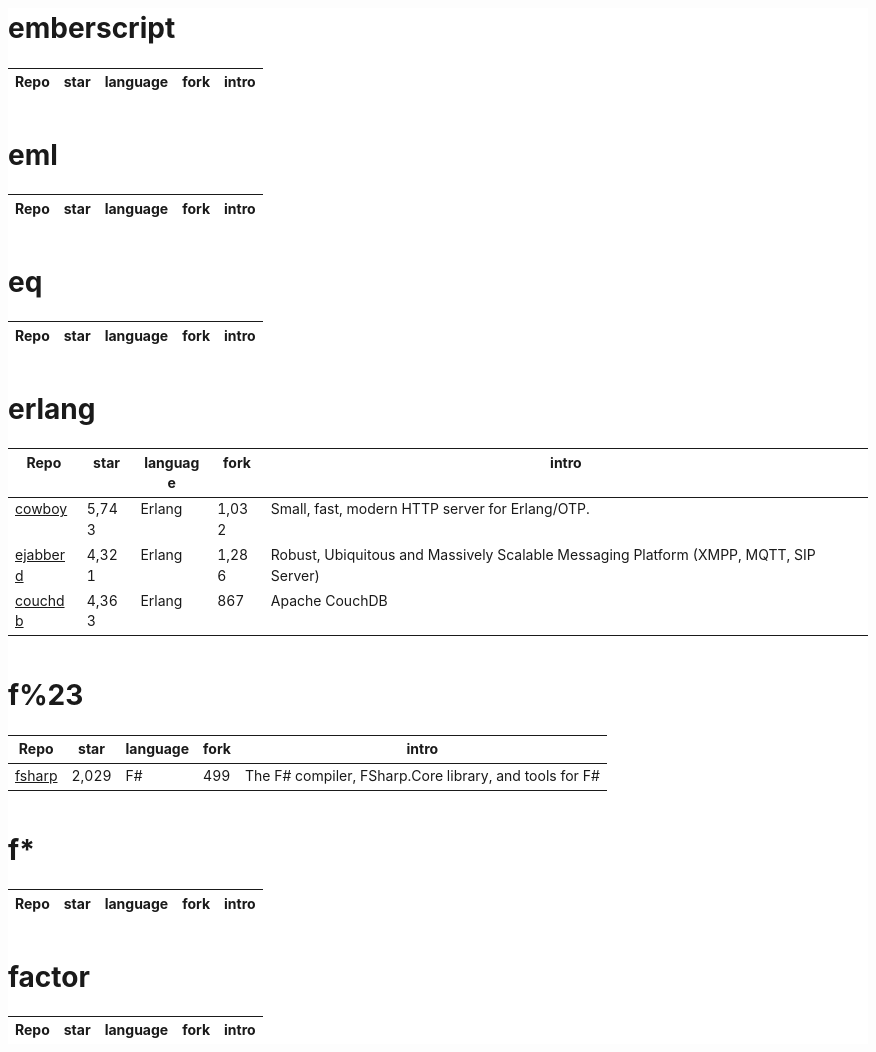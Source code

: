 
# emberscript

Repo|star|language|fork|intro
-|-|-|-|-



# eml

Repo|star|language|fork|intro
-|-|-|-|-



# eq

Repo|star|language|fork|intro
-|-|-|-|-



# erlang

Repo|star|language|fork|intro
-|-|-|-|-
[cowboy](https://github.com/ninenines/cowboy)|5,743|Erlang|1,032|Small, fast, modern HTTP server for Erlang/OTP.
[ejabberd](https://github.com/processone/ejabberd)|4,321|Erlang|1,286|Robust, Ubiquitous and Massively Scalable Messaging Platform (XMPP, MQTT, SIP Server)
[couchdb](https://github.com/apache/couchdb)|4,363|Erlang|867|Apache CouchDB


# f%23

Repo|star|language|fork|intro
-|-|-|-|-
[fsharp](https://github.com/dotnet/fsharp)|2,029|F#|499|The F# compiler, FSharp.Core library, and tools for F#


# f*

Repo|star|language|fork|intro
-|-|-|-|-



# factor

Repo|star|language|fork|intro
-|-|-|-|-
